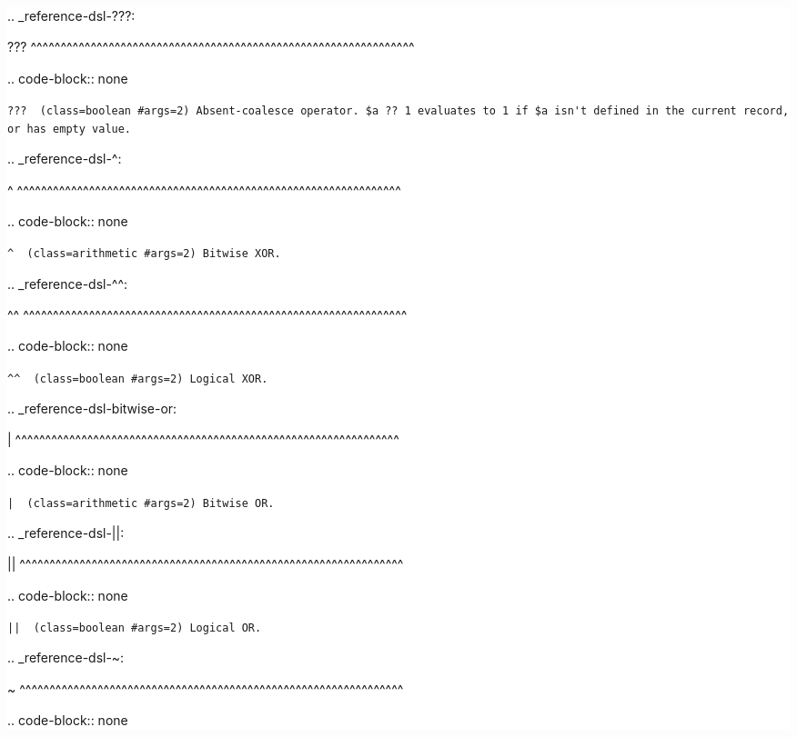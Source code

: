 

.. _reference-dsl-???:

???
^^^^^^^^^^^^^^^^^^^^^^^^^^^^^^^^^^^^^^^^^^^^^^^^^^^^^^^^^^^^^^^^

.. code-block:: none

    ???  (class=boolean #args=2) Absent-coalesce operator. $a ?? 1 evaluates to 1 if $a isn't defined in the current record, or has empty value.



.. _reference-dsl-^:

^
^^^^^^^^^^^^^^^^^^^^^^^^^^^^^^^^^^^^^^^^^^^^^^^^^^^^^^^^^^^^^^^^

.. code-block:: none

    ^  (class=arithmetic #args=2) Bitwise XOR.



.. _reference-dsl-^^:

^^
^^^^^^^^^^^^^^^^^^^^^^^^^^^^^^^^^^^^^^^^^^^^^^^^^^^^^^^^^^^^^^^^

.. code-block:: none

    ^^  (class=boolean #args=2) Logical XOR.



.. _reference-dsl-bitwise-or:

\|
^^^^^^^^^^^^^^^^^^^^^^^^^^^^^^^^^^^^^^^^^^^^^^^^^^^^^^^^^^^^^^^^

.. code-block:: none

    |  (class=arithmetic #args=2) Bitwise OR.



.. _reference-dsl-||:

||
^^^^^^^^^^^^^^^^^^^^^^^^^^^^^^^^^^^^^^^^^^^^^^^^^^^^^^^^^^^^^^^^

.. code-block:: none

    ||  (class=boolean #args=2) Logical OR.



.. _reference-dsl-~:

~
^^^^^^^^^^^^^^^^^^^^^^^^^^^^^^^^^^^^^^^^^^^^^^^^^^^^^^^^^^^^^^^^

.. code-block:: none
